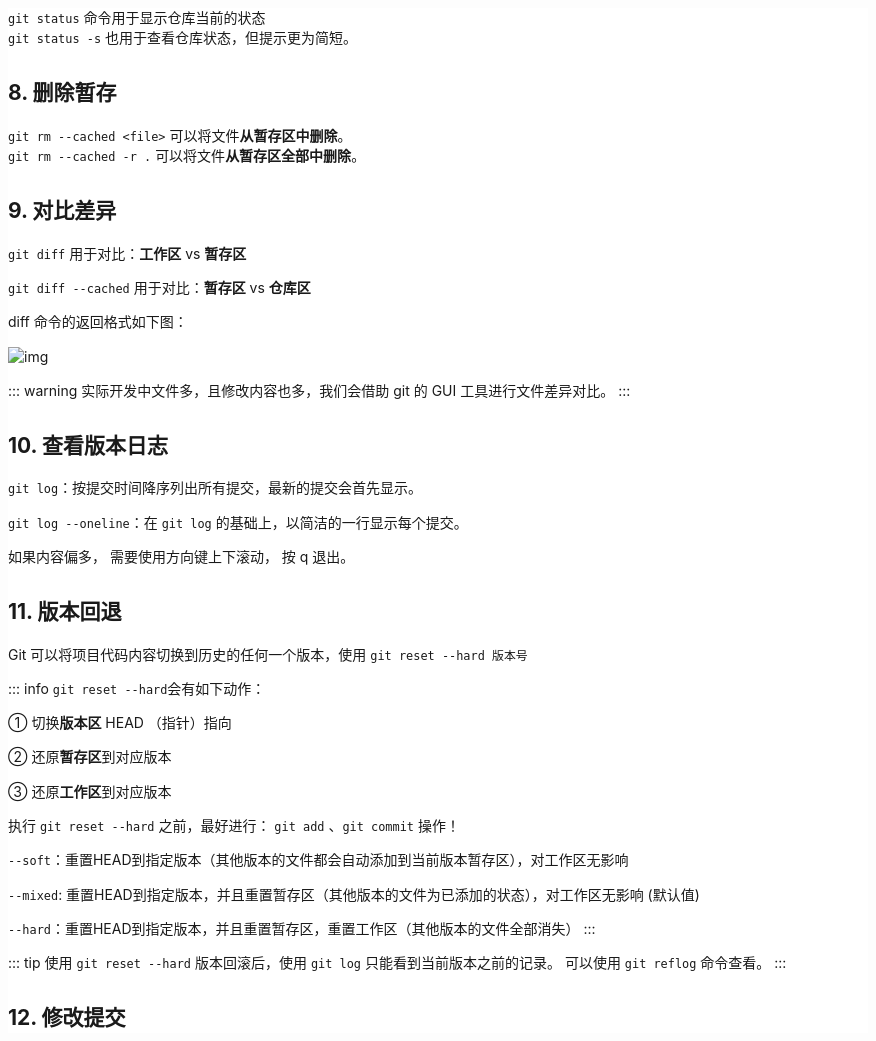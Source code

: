 `git status` 命令用于显示仓库当前的状态 <br>
`git status -s` 也用于查看仓库状态，但提示更为简短。

## 8. 删除暂存

`git rm --cached <file>` 可以将文件**从暂存区中删除**。<br>
`git rm --cached -r .` 可以将文件**从暂存区全部中删除**。

## 9. 对比差异

`git diff` 用于对比：**工作区** vs  **暂存区**

`git diff --cached` 用于对比：**暂存区** vs **仓库区**

diff 命令的返回格式如下图：

![img](https://cdn.jsdelivr.net/gh/EvanCookie/pictureBed@master/git/git_base/1711693522346-74e6707e-2547-489c-918e-2a6d0778e849.png)

::: warning
实际开发中文件多，且修改内容也多，我们会借助 git 的 GUI 工具进行文件差异对比。
:::

## 10. 查看版本日志

`git log`：按提交时间降序列出所有提交，最新的提交会首先显示。

`git log --oneline`：在 `git log` 的基础上，以简洁的一行显示每个提交。

如果内容偏多， 需要使用方向键上下滚动， 按 q 退出。

## 11. 版本回退

Git 可以将项目代码内容切换到历史的任何一个版本，使用 `git reset --hard 版本号`

::: info
`git reset --hard`会有如下动作：

① 切换**版本区** HEAD （指针）指向

② 还原**暂存区**到对应版本

③ 还原**工作区**到对应版本

执行 `git reset --hard` 之前，最好进行： `git add` 、`git commit` 操作！

`--soft`：重置HEAD到指定版本（其他版本的文件都会自动添加到当前版本暂存区），对工作区无影响

`--mixed`: 重置HEAD到指定版本，并且重置暂存区（其他版本的文件为已添加的状态），对工作区无影响 (默认值)

`--hard`：重置HEAD到指定版本，并且重置暂存区，重置工作区（其他版本的文件全部消失）
:::

::: tip
使用 `git reset --hard` 版本回滚后，使用 `git log` 只能看到当前版本之前的记录。 可以使用 `git reflog` 命令查看。
:::

## 12. 修改提交
